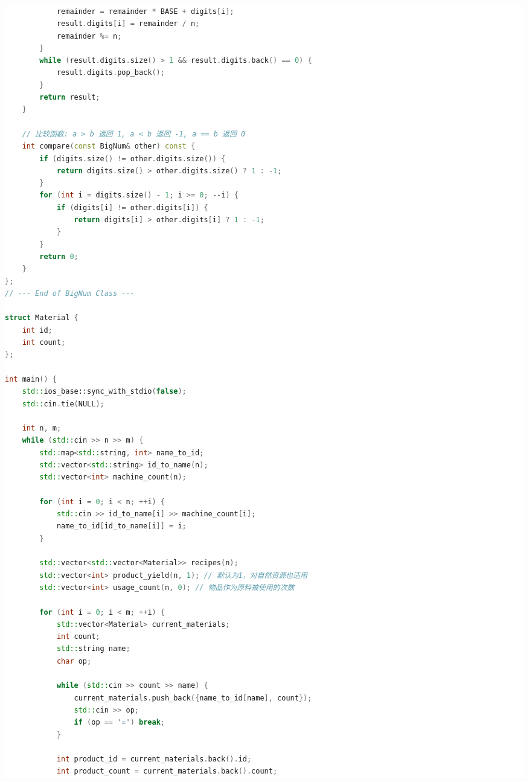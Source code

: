 ```cpp
            remainder = remainder * BASE + digits[i];
            result.digits[i] = remainder / n;
            remainder %= n;
        }
        while (result.digits.size() > 1 && result.digits.back() == 0) {
            result.digits.pop_back();
        }
        return result;
    }

    // 比较函数: a > b 返回 1, a < b 返回 -1, a == b 返回 0
    int compare(const BigNum& other) const {
        if (digits.size() != other.digits.size()) {
            return digits.size() > other.digits.size() ? 1 : -1;
        }
        for (int i = digits.size() - 1; i >= 0; --i) {
            if (digits[i] != other.digits[i]) {
                return digits[i] > other.digits[i] ? 1 : -1;
            }
        }
        return 0;
    }
};
// --- End of BigNum Class ---

struct Material {
    int id;
    int count;
};

int main() {
    std::ios_base::sync_with_stdio(false);
    std::cin.tie(NULL);

    int n, m;
    while (std::cin >> n >> m) {
        std::map<std::string, int> name_to_id;
        std::vector<std::string> id_to_name(n);
        std::vector<int> machine_count(n);
        
        for (int i = 0; i < n; ++i) {
            std::cin >> id_to_name[i] >> machine_count[i];
            name_to_id[id_to_name[i]] = i;
        }

        std::vector<std::vector<Material>> recipes(n);
        std::vector<int> product_yield(n, 1); // 默认为1，对自然资源也适用
        std::vector<int> usage_count(n, 0); // 物品作为原料被使用的次数

        for (int i = 0; i < m; ++i) {
            std::vector<Material> current_materials;
            int count;
            std::string name;
            char op;

            while (std::cin >> count >> name) {
                current_materials.push_back({name_to_id[name], count});
                std::cin >> op;
                if (op == '=') break;
            }
            
            int product_id = current_materials.back().id;
            int product_count = current_materials.back().count;
```